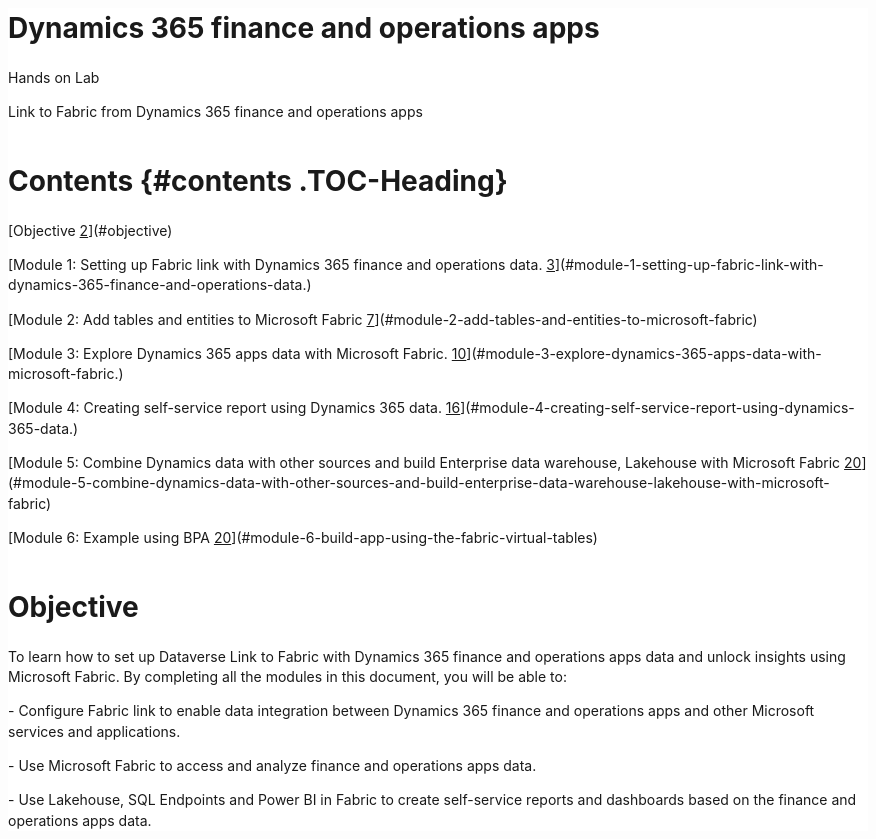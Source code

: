 ﻿
# Dynamics 365 finance and operations apps

Hands on Lab

Link to Fabric from Dynamics 365 finance and operations apps

# Contents {#contents .TOC-Heading}

[Objective [2](#objective)](#objective)

[Module 1: Setting up Fabric link with Dynamics 365 finance and
operations data.
[3](#module-1-setting-up-fabric-link-with-dynamics-365-finance-and-operations-data.)](#module-1-setting-up-fabric-link-with-dynamics-365-finance-and-operations-data.)

[Module 2: Add tables and entities to Microsoft Fabric
[7](#module-2-add-tables-and-entities-to-microsoft-fabric)](#module-2-add-tables-and-entities-to-microsoft-fabric)

[Module 3: Explore Dynamics 365 apps data with Microsoft Fabric.
[10](#module-3-explore-dynamics-365-apps-data-with-microsoft-fabric.)](#module-3-explore-dynamics-365-apps-data-with-microsoft-fabric.)

[Module 4: Creating self-service report using Dynamics 365 data.
[16](#module-4-creating-self-service-report-using-dynamics-365-data.)](#module-4-creating-self-service-report-using-dynamics-365-data.)

[Module 5: Combine Dynamics data with other sources and build Enterprise
data warehouse, Lakehouse with Microsoft Fabric
[20](#module-5-combine-dynamics-data-with-other-sources-and-build-enterprise-data-warehouse-lakehouse-with-microsoft-fabric)](#module-5-combine-dynamics-data-with-other-sources-and-build-enterprise-data-warehouse-lakehouse-with-microsoft-fabric)

[Module 6: Example using BPA
[20](#module-6-build-app-using-the-fabric-virtual-tables)](#module-6-build-app-using-the-fabric-virtual-tables)

# Objective 

To learn how to set up Dataverse Link to Fabric with Dynamics 365
finance and operations apps data and unlock insights using Microsoft
Fabric. By completing all the modules in this document, you will be able
to:

\- Configure Fabric link to enable data integration between Dynamics 365
finance and operations apps and other Microsoft services and
applications.

\- Use Microsoft Fabric to access and analyze finance and operations
apps data.

\- Use Lakehouse, SQL Endpoints and Power BI in Fabric to create
self-service reports and dashboards based on the finance and operations
apps data.
